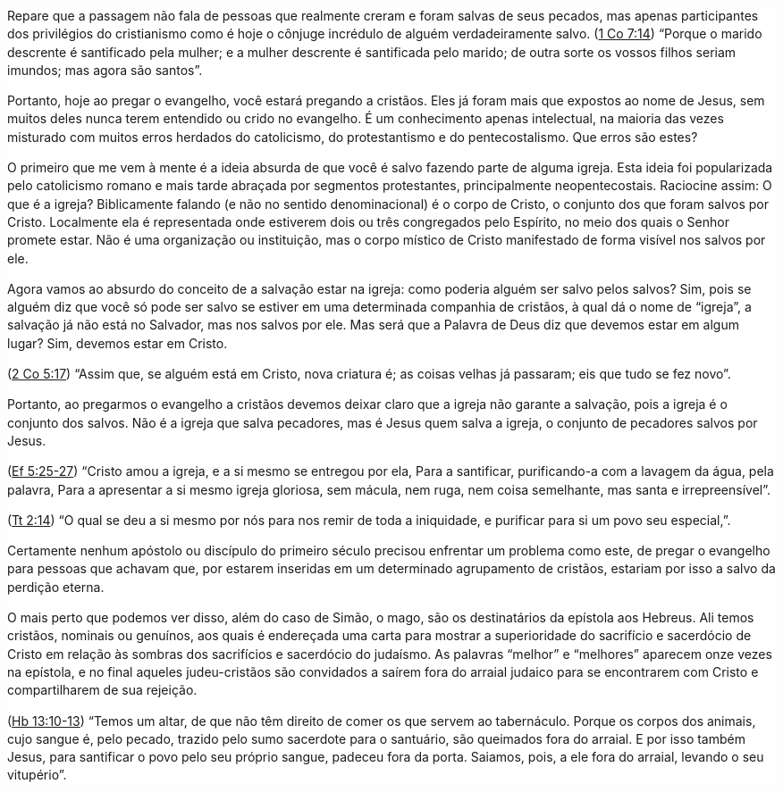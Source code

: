 Repare que a passagem não fala de pessoas que realmente creram e foram salvas de seus pecados, mas apenas participantes dos privilégios do cristianismo como é hoje o cônjuge incrédulo de alguém verdadeiramente salvo. ([1 Co 7:14](http://bibliaonline.com.br/acf/1co/7/14)) “Porque o marido descrente é santificado pela mulher; e a mulher descrente é santificada pelo marido; de outra sorte os vossos filhos seriam imundos; mas agora são santos”.

Portanto, hoje ao pregar o evangelho, você estará pregando a cristãos. Eles já foram mais que expostos ao nome de Jesus, sem muitos deles nunca terem entendido ou crido no evangelho. É um conhecimento apenas intelectual, na maioria das vezes misturado com muitos erros herdados do catolicismo, do protestantismo e do pentecostalismo. Que erros são estes?

O primeiro que me vem à mente é a ideia absurda de que você é salvo fazendo parte de alguma igreja. Esta ideia foi popularizada pelo catolicismo romano e mais tarde abraçada por segmentos protestantes, principalmente neopentecostais. Raciocine assim: O que é a igreja? Biblicamente falando (e não no sentido denominacional) é o corpo de Cristo, o conjunto dos que foram salvos por Cristo. Localmente ela é representada onde estiverem dois ou três congregados pelo Espírito, no meio dos quais o Senhor promete estar. Não é uma organização ou instituição, mas o corpo místico de Cristo manifestado de forma visível nos salvos por ele.

Agora vamos ao absurdo do conceito de a salvação estar na igreja: como poderia alguém ser salvo pelos salvos? Sim, pois se alguém diz que você só pode ser salvo se estiver em uma determinada companhia de cristãos, à qual dá o nome de “igreja”, a salvação já não está no Salvador, mas nos salvos por ele. Mas será que a Palavra de Deus diz que devemos estar em algum lugar? Sim, devemos estar em Cristo.

([2 Co 5:17](http://bibliaonline.com.br/acf/2co/5/17)) “Assim que, se alguém está em Cristo, nova criatura é; as coisas velhas já passaram; eis que tudo se fez novo”.

Portanto, ao pregarmos o evangelho a cristãos devemos deixar claro que a igreja não garante a salvação, pois a igreja é o conjunto dos salvos. Não é a igreja que salva pecadores, mas é Jesus quem salva a igreja, o conjunto de pecadores salvos por Jesus.

([Ef 5:25-27](http://bibliaonline.com.br/acf/ef/5/25-27)) “Cristo amou a igreja, e a si mesmo se entregou por ela, Para a santificar, purificando-a com a lavagem da água, pela palavra, Para a apresentar a si mesmo igreja gloriosa, sem mácula, nem ruga, nem coisa semelhante, mas santa e irrepreensível”.

([Tt 2:14](http://bibliaonline.com.br/acf/tt/2/14)) “O qual se deu a si mesmo por nós para nos remir de toda a iniquidade, e purificar para si um povo seu especial,”.

Certamente nenhum apóstolo ou discípulo do primeiro século precisou enfrentar um problema como este, de pregar o evangelho para pessoas que achavam que, por estarem inseridas em um determinado agrupamento de cristãos, estariam por isso a salvo da perdição eterna.

O mais perto que podemos ver disso, além do caso de Simão, o mago, são os destinatários da epístola aos Hebreus. Ali temos cristãos, nominais ou genuínos, aos quais é endereçada uma carta para mostrar a superioridade do sacrifício e sacerdócio de Cristo em relação às sombras dos sacrifícios e sacerdócio do judaísmo. As palavras “melhor” e “melhores” aparecem onze vezes na epístola, e no final aqueles judeu-cristãos são convidados a saírem fora do arraial judaico para se encontrarem com Cristo e compartilharem de sua rejeição.

([Hb 13:10-13](http://bibliaonline.com.br/acf/hb/13/10-13)) “Temos um altar, de que não têm direito de comer os que servem ao tabernáculo. Porque os corpos dos animais, cujo sangue é, pelo pecado, trazido pelo sumo sacerdote para o santuário, são queimados fora do arraial. E por isso também Jesus, para santificar o povo pelo seu próprio sangue, padeceu fora da porta. Saiamos, pois, a ele fora do arraial, levando o seu vitupério”.
